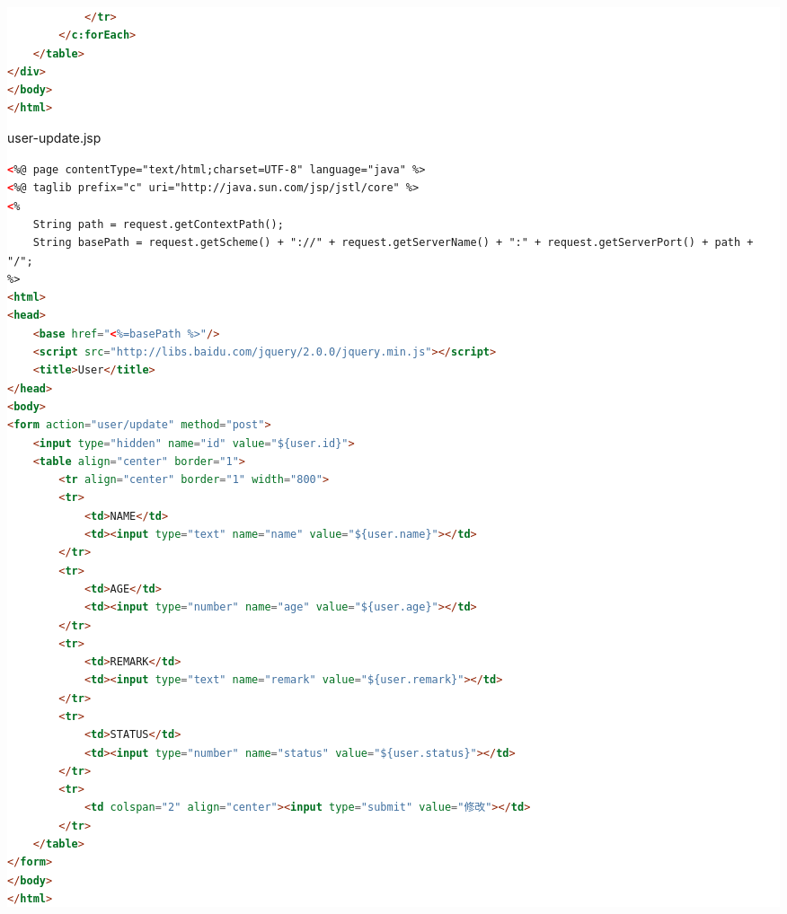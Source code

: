 ```html
            </tr>
        </c:forEach>
    </table>
</div>
</body>
</html>
```

user-update.jsp

```html
<%@ page contentType="text/html;charset=UTF-8" language="java" %>
<%@ taglib prefix="c" uri="http://java.sun.com/jsp/jstl/core" %>
<%
    String path = request.getContextPath();
    String basePath = request.getScheme() + "://" + request.getServerName() + ":" + request.getServerPort() + path + "/";
%>
<html>
<head>
    <base href="<%=basePath %>"/>
    <script src="http://libs.baidu.com/jquery/2.0.0/jquery.min.js"></script>
    <title>User</title>
</head>
<body>
<form action="user/update" method="post">
    <input type="hidden" name="id" value="${user.id}">
    <table align="center" border="1">
        <tr align="center" border="1" width="800">
        <tr>
            <td>NAME</td>
            <td><input type="text" name="name" value="${user.name}"></td>
        </tr>
        <tr>
            <td>AGE</td>
            <td><input type="number" name="age" value="${user.age}"></td>
        </tr>
        <tr>
            <td>REMARK</td>
            <td><input type="text" name="remark" value="${user.remark}"></td>
        </tr>
        <tr>
            <td>STATUS</td>
            <td><input type="number" name="status" value="${user.status}"></td>
        </tr>
        <tr>
            <td colspan="2" align="center"><input type="submit" value="修改"></td>
        </tr>
    </table>
</form>
</body>
</html>
```
